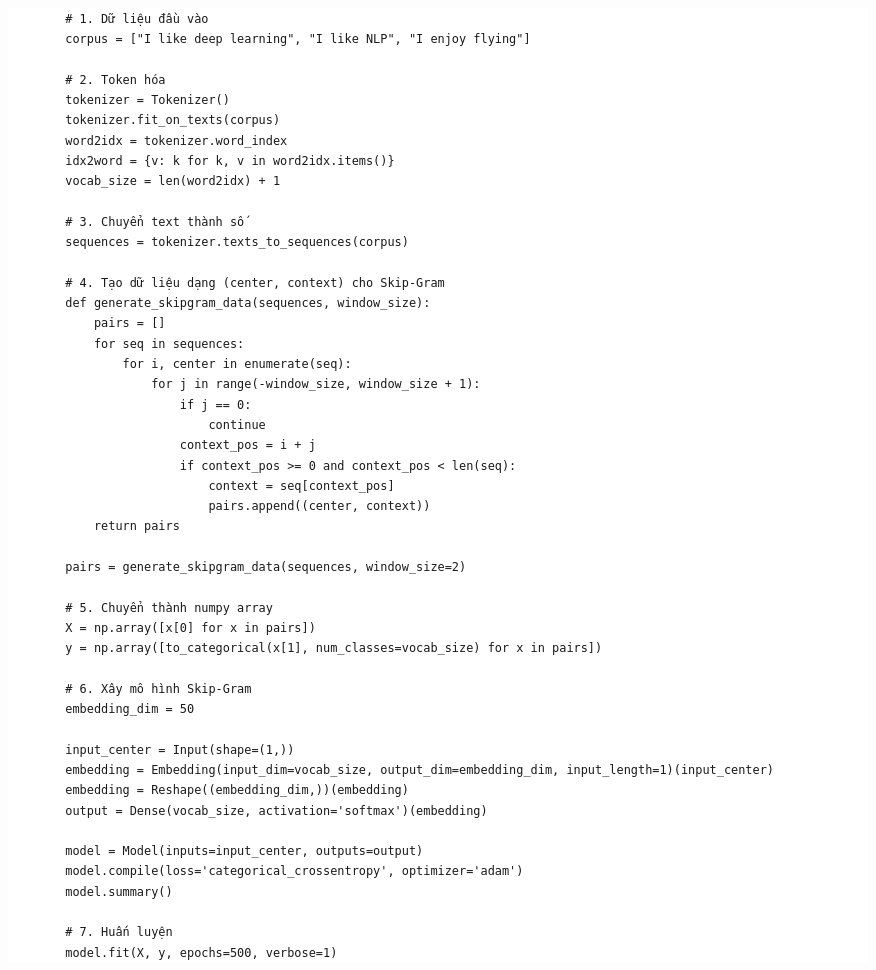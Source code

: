             # 1. Dữ liệu đầu vào
            corpus = ["I like deep learning", "I like NLP", "I enjoy flying"]

            # 2. Token hóa
            tokenizer = Tokenizer()
            tokenizer.fit_on_texts(corpus)
            word2idx = tokenizer.word_index
            idx2word = {v: k for k, v in word2idx.items()}
            vocab_size = len(word2idx) + 1

            # 3. Chuyển text thành số
            sequences = tokenizer.texts_to_sequences(corpus)

            # 4. Tạo dữ liệu dạng (center, context) cho Skip-Gram
            def generate_skipgram_data(sequences, window_size):
                pairs = []
                for seq in sequences:
                    for i, center in enumerate(seq):
                        for j in range(-window_size, window_size + 1):
                            if j == 0:
                                continue
                            context_pos = i + j
                            if context_pos >= 0 and context_pos < len(seq):
                                context = seq[context_pos]
                                pairs.append((center, context))
                return pairs

            pairs = generate_skipgram_data(sequences, window_size=2)

            # 5. Chuyển thành numpy array
            X = np.array([x[0] for x in pairs])
            y = np.array([to_categorical(x[1], num_classes=vocab_size) for x in pairs])

            # 6. Xây mô hình Skip-Gram
            embedding_dim = 50

            input_center = Input(shape=(1,))
            embedding = Embedding(input_dim=vocab_size, output_dim=embedding_dim, input_length=1)(input_center)
            embedding = Reshape((embedding_dim,))(embedding)
            output = Dense(vocab_size, activation='softmax')(embedding)

            model = Model(inputs=input_center, outputs=output)
            model.compile(loss='categorical_crossentropy', optimizer='adam')
            model.summary()

            # 7. Huấn luyện
            model.fit(X, y, epochs=500, verbose=1)
